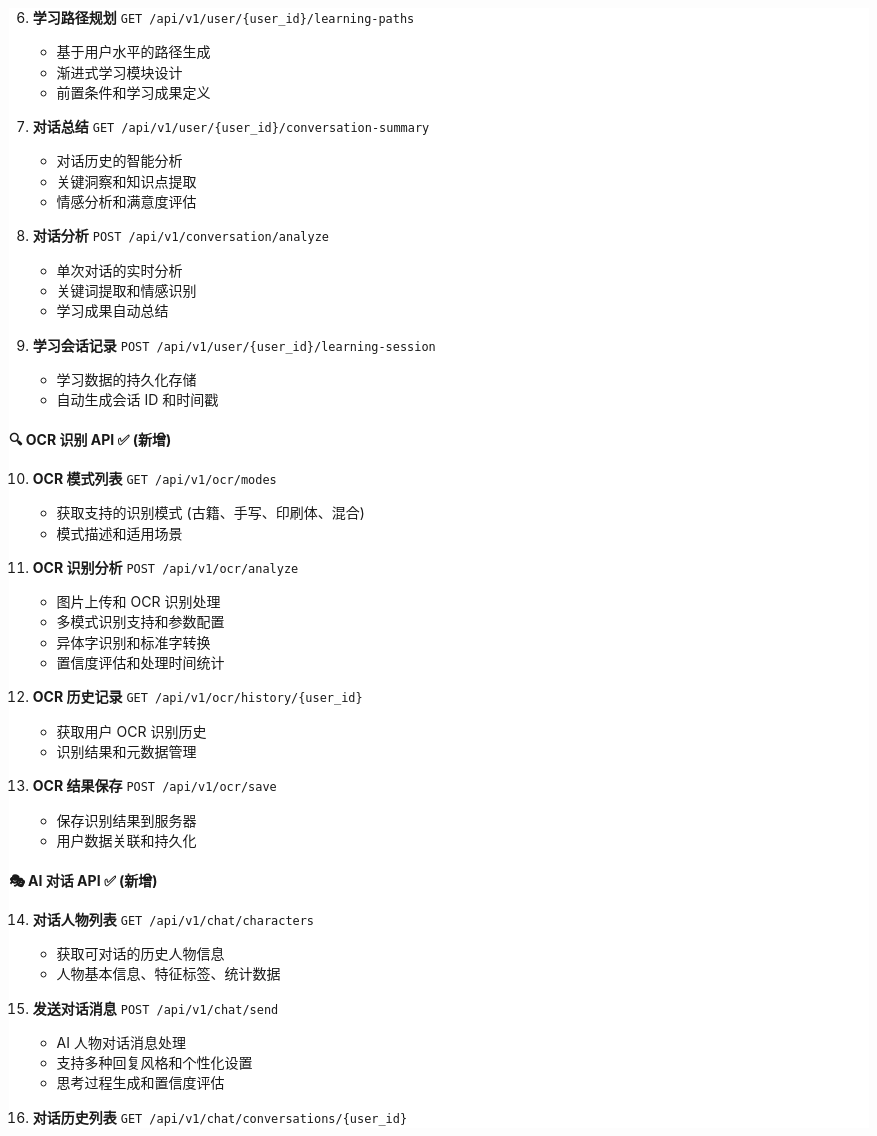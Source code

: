 6. **学习路径规划** `GET /api/v1/user/{user_id}/learning-paths`

   - 基于用户水平的路径生成
   - 渐进式学习模块设计
   - 前置条件和学习成果定义

7. **对话总结** `GET /api/v1/user/{user_id}/conversation-summary`

   - 对话历史的智能分析
   - 关键洞察和知识点提取
   - 情感分析和满意度评估

8. **对话分析** `POST /api/v1/conversation/analyze`

   - 单次对话的实时分析
   - 关键词提取和情感识别
   - 学习成果自动总结

9. **学习会话记录** `POST /api/v1/user/{user_id}/learning-session`
   - 学习数据的持久化存储
   - 自动生成会话 ID 和时间戳

#### 🔍 OCR 识别 API ✅ (新增)

10. **OCR 模式列表** `GET /api/v1/ocr/modes`

    - 获取支持的识别模式 (古籍、手写、印刷体、混合)
    - 模式描述和适用场景

11. **OCR 识别分析** `POST /api/v1/ocr/analyze`

    - 图片上传和 OCR 识别处理
    - 多模式识别支持和参数配置
    - 异体字识别和标准字转换
    - 置信度评估和处理时间统计

12. **OCR 历史记录** `GET /api/v1/ocr/history/{user_id}`

    - 获取用户 OCR 识别历史
    - 识别结果和元数据管理

13. **OCR 结果保存** `POST /api/v1/ocr/save`
    - 保存识别结果到服务器
    - 用户数据关联和持久化

#### 🎭 AI 对话 API ✅ (新增)

14. **对话人物列表** `GET /api/v1/chat/characters`

    - 获取可对话的历史人物信息
    - 人物基本信息、特征标签、统计数据

15. **发送对话消息** `POST /api/v1/chat/send`

    - AI 人物对话消息处理
    - 支持多种回复风格和个性化设置
    - 思考过程生成和置信度评估

16. **对话历史列表** `GET /api/v1/chat/conversations/{user_id}`

